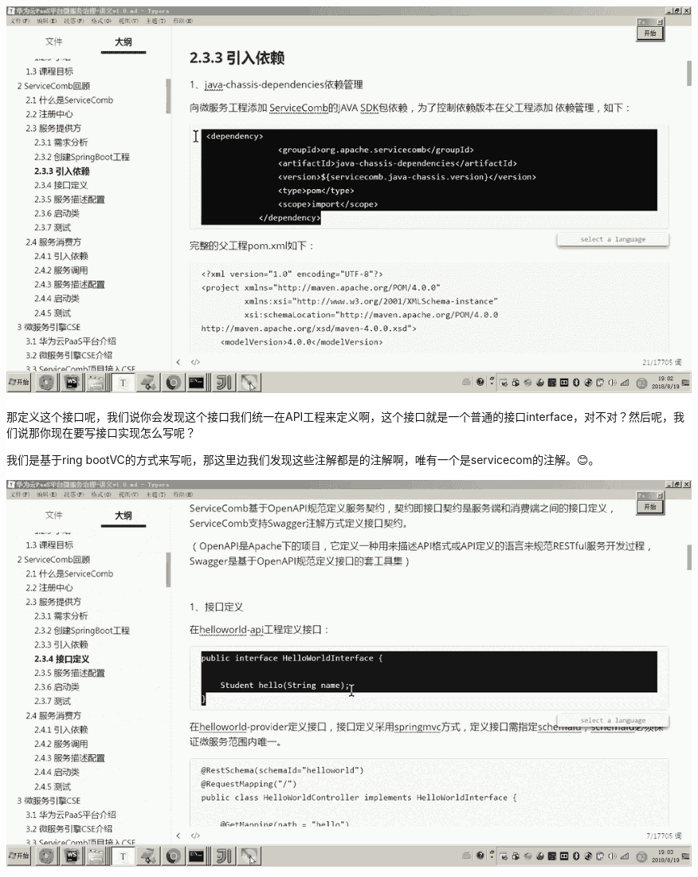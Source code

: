 ![](img/f8898d075f82d46d774fa91094ebf0cf_8.png)

那定义这个接口呢，我们说你会发现这个接口我们统一在API工程来定义啊，这个接口就是一个普通的接口interface，对不对？然后呢，我们说那你现在要写接口实现怎么写呢？

我们是基于ring bootVC的方式来写呃，那这里边我们发现这些注解都是的注解啊，唯有一个是servicecom的注解。😊。



![](img/f8898d075f82d46d774fa91094ebf0cf_10.png)
